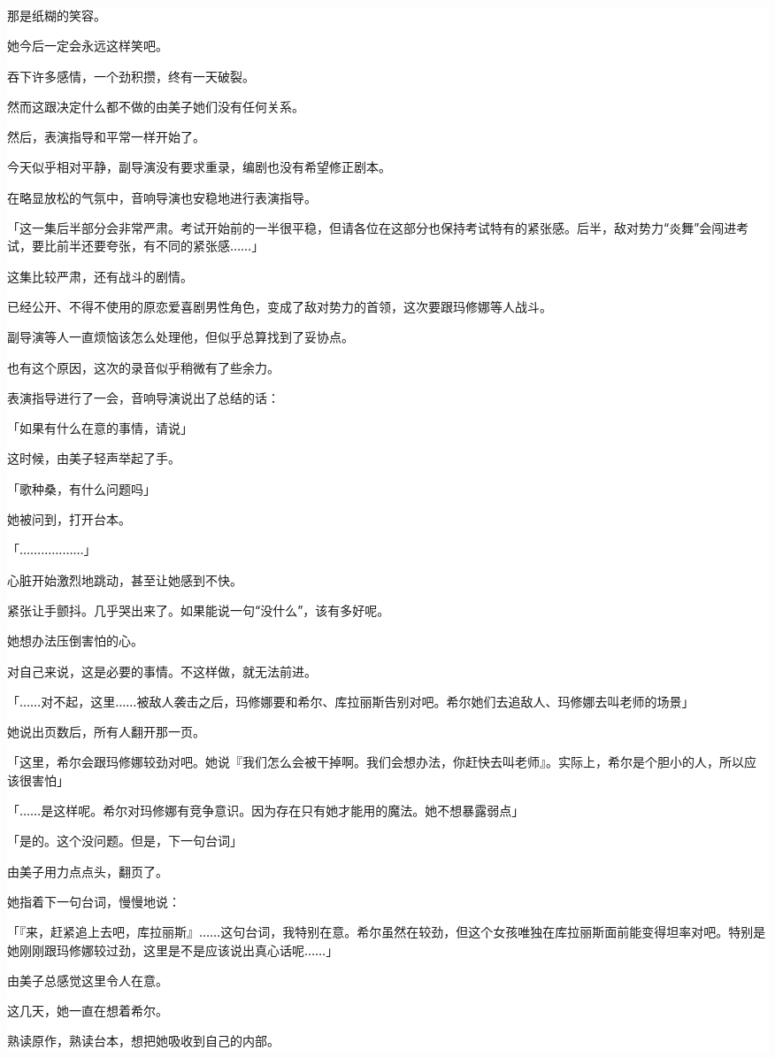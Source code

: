 那是纸糊的笑容。

她今后一定会永远这样笑吧。

吞下许多感情，一个劲积攒，终有一天破裂。

然而这跟决定什么都不做的由美子她们没有任何关系。

然后，表演指导和平常一样开始了。

今天似乎相对平静，副导演没有要求重录，编剧也没有希望修正剧本。

在略显放松的气氛中，音响导演也安稳地进行表演指导。

「这一集后半部分会非常严肃。考试开始前的一半很平稳，但请各位在这部分也保持考试特有的紧张感。后半，敌对势力“炎舞”会闯进考试，要比前半还要夸张，有不同的紧张感……」

这集比较严肃，还有战斗的剧情。

已经公开、不得不使用的原恋爱喜剧男性角色，变成了敌对势力的首领，这次要跟玛修娜等人战斗。

副导演等人一直烦恼该怎么处理他，但似乎总算找到了妥协点。

也有这个原因，这次的录音似乎稍微有了些余力。

表演指导进行了一会，音响导演说出了总结的话：

「如果有什么在意的事情，请说」

这时候，由美子轻声举起了手。

「歌种桑，有什么问题吗」

她被问到，打开台本。

「………………」

心脏开始激烈地跳动，甚至让她感到不快。

紧张让手颤抖。几乎哭出来了。如果能说一句“没什么”，该有多好呢。

她想办法压倒害怕的心。

对自己来说，这是必要的事情。不这样做，就无法前进。

「……对不起，这里……被敌人袭击之后，玛修娜要和希尔、库拉丽斯告别对吧。希尔她们去追敌人、玛修娜去叫老师的场景」

她说出页数后，所有人翻开那一页。

「这里，希尔会跟玛修娜较劲对吧。她说『我们怎么会被干掉啊。我们会想办法，你赶快去叫老师』。实际上，希尔是个胆小的人，所以应该很害怕」

「……是这样呢。希尔对玛修娜有竞争意识。因为存在只有她才能用的魔法。她不想暴露弱点」

「是的。这个没问题。但是，下一句台词」

由美子用力点点头，翻页了。

她指着下一句台词，慢慢地说：

「『来，赶紧追上去吧，库拉丽斯』……这句台词，我特别在意。希尔虽然在较劲，但这个女孩唯独在库拉丽斯面前能变得坦率对吧。特别是她刚刚跟玛修娜较过劲，这里是不是应该说出真心话呢……」

由美子总感觉这里令人在意。

这几天，她一直在想着希尔。

熟读原作，熟读台本，想把她吸收到自己的内部。
